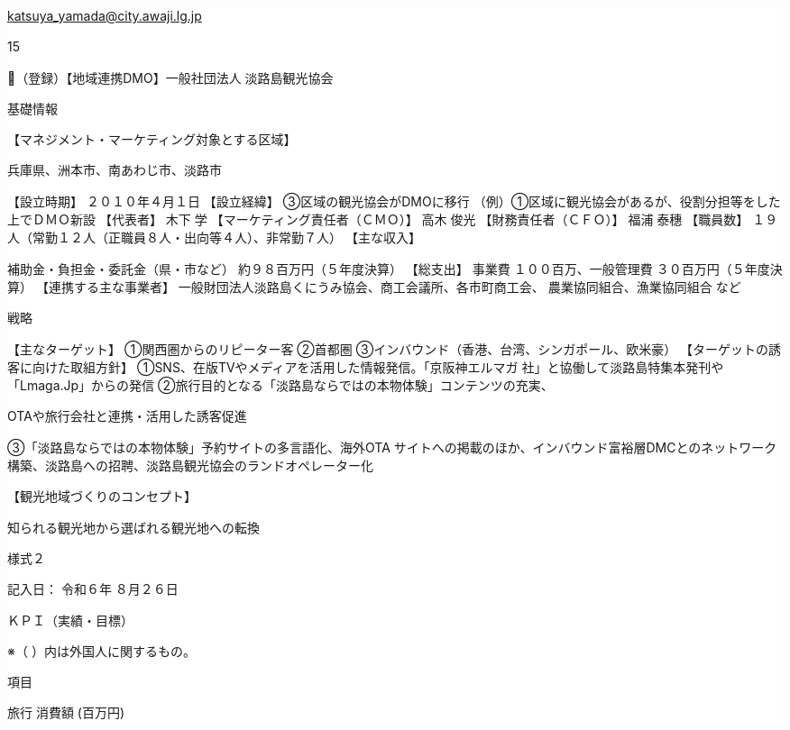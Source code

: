 katsuya_yamada@city.awaji.lg.jp

15

（登録）【地域連携DMO】一般社団法人 淡路島観光協会

基礎情報

【マネジメント・マーケティング対象とする区域】

兵庫県、洲本市、南あわじ市、淡路市

【設立時期】 ２０１０年４月１日
【設立経緯】 ③区域の観光協会がDMOに移行
（例）①区域に観光協会があるが、役割分担等をした上でＤＭＯ新設
【代表者】 木下 学
【マーケティング責任者（ＣＭＯ）】 高木 俊光
【財務責任者（ＣＦＯ）】 福浦 泰穗
【職員数】 １９人（常勤１２人（正職員８人・出向等４人）、非常勤７人）
【主な収入】

補助金・負担金・委託金（県・市など） 約９８百万円（５年度決算）
【総支出】 事業費  １００百万、一般管理費 ３０百万円（５年度決算）
【連携する主な事業者】
一般財団法人淡路島くにうみ協会、商工会議所、各市町商工会、
農業協同組合、漁業協同組合 など

戦略

【主なターゲット】
①関西圏からのリピーター客
②首都圏
③インバウンド（香港、台湾、シンガポール、欧米豪）
【ターゲットの誘客に向けた取組方針】
①SNS、在版TVやメディアを活用した情報発信。「京阪神エルマガ
社」と協働して淡路島特集本発刊や「Lmaga.Jp」からの発信
②旅行目的となる「淡路島ならではの本物体験」コンテンツの充実、

OTAや旅行会社と連携・活用した誘客促進

③「淡路島ならではの本物体験」予約サイトの多言語化、海外OTA
サイトへの掲載のほか、インバウンド富裕層DMCとのネットワーク
構築、淡路島への招聘、淡路島観光協会のランドオペレーター化

【観光地域づくりのコンセプト】

知られる観光地から選ばれる観光地への転換

様式２

記入日： 令和６年 ８月２６日

ＫＰＩ（実績・目標）

※（ ）内は外国人に関するもの。

項目

旅行
消費額
(百万円)
